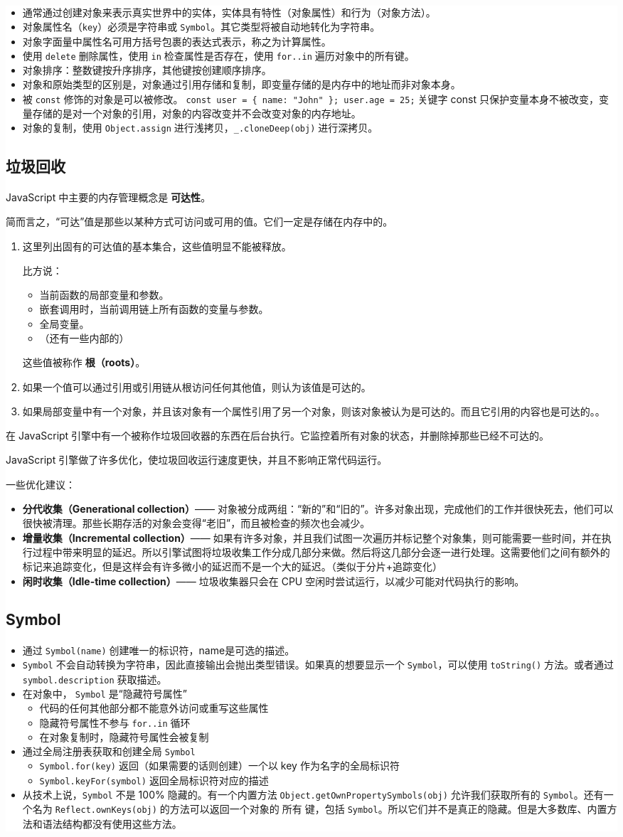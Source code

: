 - 通常通过创建对象来表示真实世界中的实体，实体具有特性（对象属性）和行为（对象方法）。
- 对象属性名（`key`）必须是字符串或 `Symbol`。其它类型将被自动地转化为字符串。
- 对象字面量中属性名可用方括号包裹的表达式表示，称之为计算属性。
- 使用 `delete` 删除属性，使用 `in` 检查属性是否存在，使用 `for..in` 遍历对象中的所有键。
- 对象排序：整数键按升序排序，其他键按创建顺序排序。
- 对象和原始类型的区别是，对象通过引用存储和复制，即变量存储的是内存中的地址而非对象本身。
- 被 `const` 修饰的对象是可以被修改。 `const user = { name: "John" }; user.age = 25;` 关键字 const 只保护变量本身不被改变，变量存储的是对一个对象的引用，对象的内容改变并不会改变对象的内存地址。
- 对象的复制，使用 `Object.assign` 进行浅拷贝，`_.cloneDeep(obj)` 进行深拷贝。

## 垃圾回收

JavaScript 中主要的内存管理概念是 **可达性**。

简而言之，“可达”值是那些以某种方式可访问或可用的值。它们一定是存储在内存中的。

1. 这里列出固有的可达值的基本集合，这些值明显不能被释放。

   比方说：

   - 当前函数的局部变量和参数。
   - 嵌套调用时，当前调用链上所有函数的变量与参数。
   - 全局变量。
   - （还有一些内部的）

   这些值被称作 **根（roots）**。

2. 如果一个值可以通过引用或引用链从根访问任何其他值，则认为该值是可达的。

3. 如果局部变量中有一个对象，并且该对象有一个属性引用了另一个对象，则该对象被认为是可达的。而且它引用的内容也是可达的。。

在 JavaScript 引擎中有一个被称作垃圾回收器的东西在后台执行。它监控着所有对象的状态，并删除掉那些已经不可达的。

JavaScript 引擎做了许多优化，使垃圾回收运行速度更快，并且不影响正常代码运行。

一些优化建议：

- **分代收集（Generational collection）**—— 对象被分成两组：“新的”和“旧的”。许多对象出现，完成他们的工作并很快死去，他们可以很快被清理。那些长期存活的对象会变得“老旧”，而且被检查的频次也会减少。
- **增量收集（Incremental collection）**—— 如果有许多对象，并且我们试图一次遍历并标记整个对象集，则可能需要一些时间，并在执行过程中带来明显的延迟。所以引擎试图将垃圾收集工作分成几部分来做。然后将这几部分会逐一进行处理。这需要他们之间有额外的标记来追踪变化，但是这样会有许多微小的延迟而不是一个大的延迟。（类似于分片+追踪变化）
- **闲时收集（Idle-time collection）**—— 垃圾收集器只会在 CPU 空闲时尝试运行，以减少可能对代码执行的影响。

## Symbol

- 通过 `Symbol(name)` 创建唯一的标识符，name是可选的描述。
- `Symbol` 不会自动转换为字符串，因此直接输出会抛出类型错误。如果真的想要显示一个 `Symbol`，可以使用 `toString()` 方法。或者通过 `symbol.description` 获取描述。
- 在对象中， `Symbol` 是“隐藏符号属性”
  - 代码的任何其他部分都不能意外访问或重写这些属性
  - 隐藏符号属性不参与 `for..in` 循环
  - 在对象复制时，隐藏符号属性会被复制
- 通过全局注册表获取和创建全局 `Symbol`
  - `Symbol.for(key)` 返回（如果需要的话则创建）一个以 key 作为名字的全局标识符
  - `Symbol.keyFor(symbol)` 返回全局标识符对应的描述
- 从技术上说，`Symbol` 不是 100% 隐藏的。有一个内置方法 `Object.getOwnPropertySymbols(obj)` 允许我们获取所有的 `Symbol`。还有一个名为 `Reflect.ownKeys(obj)` 的方法可以返回一个对象的 所有 键，包括 `Symbol`。所以它们并不是真正的隐藏。但是大多数库、内置方法和语法结构都没有使用这些方法。
